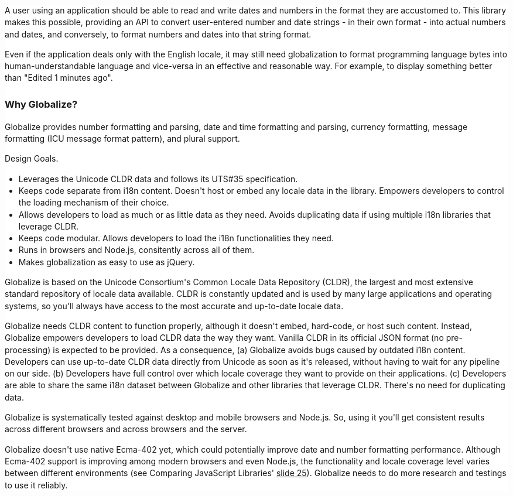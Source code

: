 A user using an application should be able to read and write dates and numbers
in the format they are accustomed to. This library makes this possible,
providing an API to convert user-entered number and date strings - in their
own format - into actual numbers and dates, and conversely, to format numbers
and dates into that string format.

Even if the application deals only with the English locale, it may still need
globalization to format programming language bytes into human-understandable
language and vice-versa in an effective and reasonable way. For example, to
display something better than "Edited 1 minutes ago".

<a name="why_globalize"></a>
### Why Globalize?

Globalize provides number formatting and parsing, date and time formatting and
parsing, currency formatting, message formatting (ICU message format pattern),
and plural support.

Design Goals.

- Leverages the Unicode CLDR data and follows its UTS#35 specification.
- Keeps code separate from i18n content. Doesn't host or embed any locale data
  in the library. Empowers developers to control the loading mechanism of their
  choice.
- Allows developers to load as much or as little data as they need. Avoids
  duplicating data if using multiple i18n libraries that leverage CLDR.
- Keeps code modular. Allows developers to load the i18n functionalities they
  need.
- Runs in browsers and Node.js, consitently across all of them.
- Makes globalization as easy to use as jQuery.

Globalize is based on the Unicode Consortium's Common Locale Data Repository
(CLDR), the largest and most extensive standard repository of locale data
available. CLDR is constantly updated and is used by many large applications and
operating systems, so you'll always have access to the most accurate and
up-to-date locale data.

Globalize needs CLDR content to function properly, although it doesn't embed,
hard-code, or host such content. Instead, Globalize empowers developers to load
CLDR data the way they want. Vanilla CLDR in its official JSON format (no
pre-processing) is expected to be provided. As a consequence, (a) Globalize
avoids bugs caused by outdated i18n content. Developers can use up-to-date CLDR
data directly from Unicode as soon as it's released, without having to wait for
any pipeline on our side. (b) Developers have full control over which locale
coverage they want to provide on their applications. (c) Developers are able to
share the same i18n dataset between Globalize and other libraries that leverage
CLDR. There's no need for duplicating data.

Globalize is systematically tested against desktop and mobile browsers and
Node.js. So, using it you'll get consistent results across different browsers
and across browsers and the server.

Globalize doesn't use native Ecma-402 yet, which could potentially improve date
and number formatting performance. Although Ecma-402 support is improving among
modern browsers and even Node.js, the functionality and locale coverage level
varies between different environments (see Comparing JavaScript Libraries'
[slide 25][]). Globalize needs to do more research and testings to use it
reliably.


[slide 25]: http://jsi18n.com/jsi18n.pdf
[JavaScript globalization overview]: http://rxaviers.github.io/javascript-globalization/
[migration guide]: [doc/migrating-from-0.x.md]